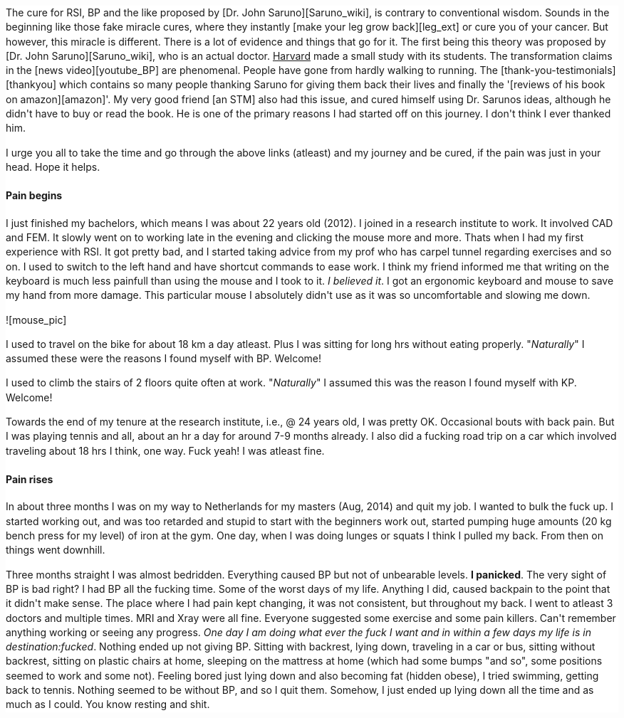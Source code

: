 The cure for RSI, BP and the like proposed by [Dr. John Saruno][Saruno_wiki], is contrary to conventional wisdom. Sounds in the beginning like those fake miracle cures, where they instantly [make your leg grow back][leg_ext] or cure you of your cancer. But however, this miracle is different. There is a lot of evidence and things that go for it. The first being this theory was proposed by [Dr. John Saruno][Saruno_wiki], who is an actual doctor. [Harvard][harvard] made a small study with its students. The transformation claims in the [news video][youtube_BP] are phenomenal. People have gone from hardly walking to running. The [thank-you-testimonials][thankyou] which contains so many people thanking Saruno for giving them back their lives and finally the '[reviews of his book on amazon][amazon]'. My very good friend [an STM] also had this issue, and cured himself using Dr. Sarunos ideas, although he didn't have to buy or read the book. He is one of the primary reasons I had started off on this journey. I don't think I ever thanked him.

I urge you all to take the time and go through the above links (atleast) and my journey and be cured, if the pain was just in your head. Hope it helps.

#### **Pain begins**

I just finished my bachelors, which means I was about 22 years old (2012). I joined in a research institute to work. It involved CAD and FEM. It slowly went on to working late in the evening and clicking the mouse more and more. Thats when I had my first experience with RSI. It got pretty bad, and I started taking advice from my prof who has carpel tunnel regarding exercises and so on. I used to switch to the left hand and have shortcut commands to ease work. I think my friend informed me that writing on the keyboard is much less painfull than using the mouse and I took to it. _I believed it_. I got an ergonomic keyboard and mouse to save my hand from more damage. This particular mouse I absolutely didn't use as it was so uncomfortable and slowing me down.

![mouse_pic]

I used to travel on the bike for about 18 km a day atleast. Plus I was sitting for long hrs without eating properly. "_Naturally_" I assumed these were the reasons I found myself with BP. Welcome!

I used to climb the stairs of 2 floors quite often at work. "_Naturally_" I assumed this was the reason I found myself with KP. Welcome!

Towards the end of my tenure at the research institute, i.e., @ 24 years old, I was pretty OK. Occasional bouts with back pain. But I was playing tennis and all, about an hr a day for around 7-9 months already. I also did a fucking road trip on a car which involved traveling about 18 hrs I think, one way. Fuck yeah! I was atleast fine.


#### **Pain rises**

In about three months I was on my way to Netherlands for my masters (Aug, 2014) and quit my job. I wanted to bulk the fuck up. I started working out, and was too retarded and stupid to start with the beginners work out, started pumping huge amounts (20 kg bench press for my level) of iron at the gym. One day, when I was doing lunges or squats I think I pulled my back. From then on things went downhill.

Three months straight I was almost bedridden. Everything caused BP but not of unbearable levels. **I panicked**. The very sight of BP is bad right? I had BP all the fucking time. Some of the worst days of my life. Anything I did, caused backpain to the point that it didn't make sense. The place where I had pain kept changing, it was not consistent, but throughout my back. I went to atleast 3 doctors and multiple times. MRI and Xray were all fine. Everyone suggested some exercise and some pain killers. Can't remember anything working or seeing any progress. _One day I am doing what ever the fuck I want and in within a few days my life is in destination:fucked_. Nothing ended up not giving BP. Sitting with backrest, lying down, traveling in a car or bus, sitting without backrest, sitting on plastic chairs at home, sleeping on the mattress at home (which had some bumps "and so", some positions seemed to work and some not). Feeling bored just lying down and also becoming fat (hidden obese), I tried swimming, getting back to tennis. Nothing seemed to be without BP, and so I quit them. Somehow, I just ended up lying down all the time and as much as I could. You know resting and shit.


[stm]: http://pradeep90.github.io/Curing-RSI.html
[harvard]: http://www.rsi.deas.harvard.edu/mb_what_is.html
[amazon_BP]: https://www.amazon.com/Healing-Back-Pain-Mind-Body-Connection/dp/0446557684/ref=pd_sbs_14_img_0?_encoding=UTF8&psc=1&refRID=T400N2JADJT9NXK80C9V
[stick_ref]: https://en.wikipedia.org/wiki/Carrot_and_stick
[bargy_pic]: /images/rsi/borg